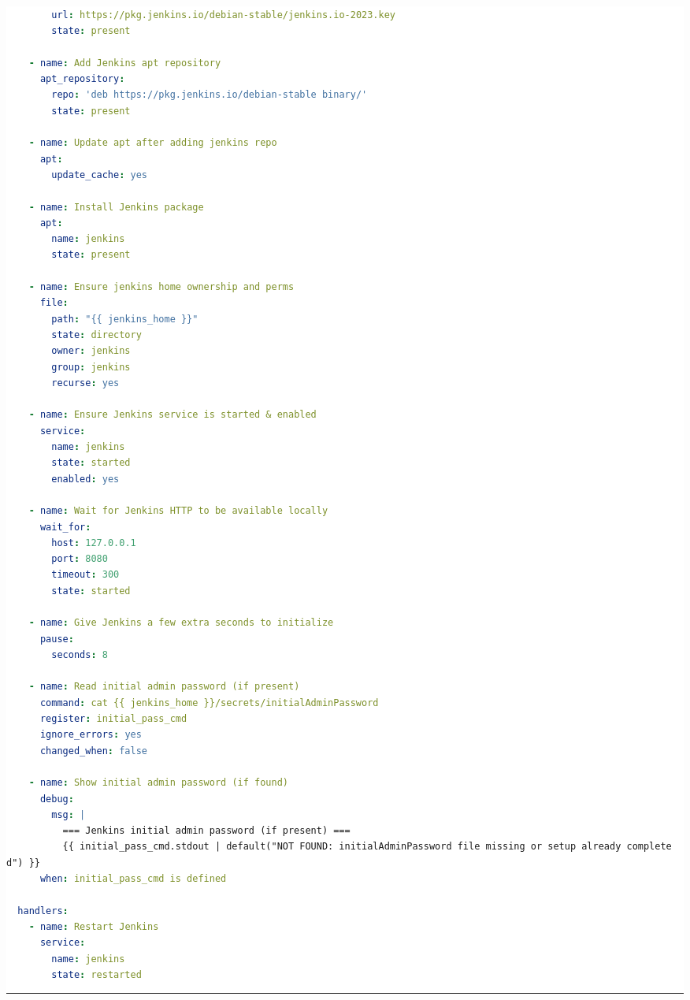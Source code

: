 ```yaml
        url: https://pkg.jenkins.io/debian-stable/jenkins.io-2023.key
        state: present

    - name: Add Jenkins apt repository
      apt_repository:
        repo: 'deb https://pkg.jenkins.io/debian-stable binary/'
        state: present

    - name: Update apt after adding jenkins repo
      apt:
        update_cache: yes

    - name: Install Jenkins package
      apt:
        name: jenkins
        state: present

    - name: Ensure jenkins home ownership and perms
      file:
        path: "{{ jenkins_home }}"
        state: directory
        owner: jenkins
        group: jenkins
        recurse: yes

    - name: Ensure Jenkins service is started & enabled
      service:
        name: jenkins
        state: started
        enabled: yes

    - name: Wait for Jenkins HTTP to be available locally
      wait_for:
        host: 127.0.0.1
        port: 8080
        timeout: 300
        state: started

    - name: Give Jenkins a few extra seconds to initialize
      pause:
        seconds: 8

    - name: Read initial admin password (if present)
      command: cat {{ jenkins_home }}/secrets/initialAdminPassword
      register: initial_pass_cmd
      ignore_errors: yes
      changed_when: false

    - name: Show initial admin password (if found)
      debug:
        msg: |
          === Jenkins initial admin password (if present) ===
          {{ initial_pass_cmd.stdout | default("NOT FOUND: initialAdminPassword file missing or setup already completed") }}
      when: initial_pass_cmd is defined

  handlers:
    - name: Restart Jenkins
      service:
        name: jenkins
        state: restarted
```

---